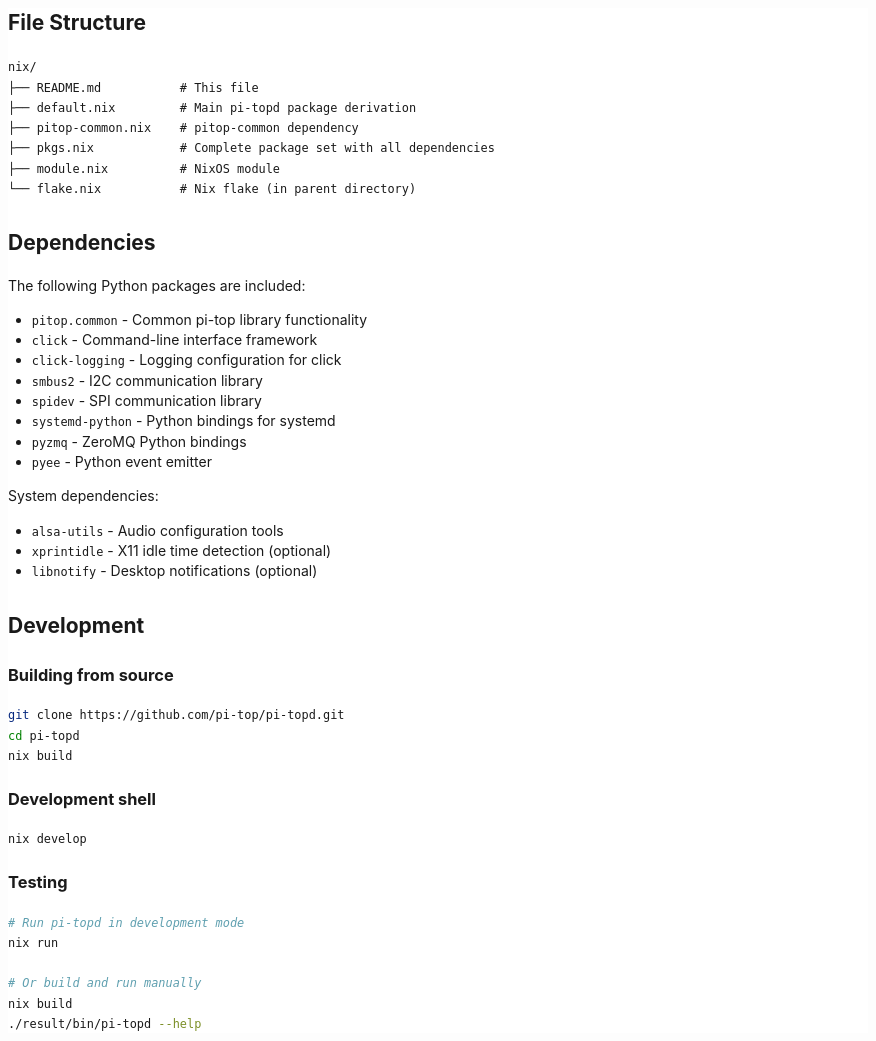 ## File Structure

```
nix/
├── README.md           # This file
├── default.nix         # Main pi-topd package derivation
├── pitop-common.nix    # pitop-common dependency
├── pkgs.nix            # Complete package set with all dependencies
├── module.nix          # NixOS module
└── flake.nix           # Nix flake (in parent directory)
```

## Dependencies

The following Python packages are included:
- `pitop.common` - Common pi-top library functionality
- `click` - Command-line interface framework
- `click-logging` - Logging configuration for click
- `smbus2` - I2C communication library
- `spidev` - SPI communication library
- `systemd-python` - Python bindings for systemd
- `pyzmq` - ZeroMQ Python bindings
- `pyee` - Python event emitter

System dependencies:
- `alsa-utils` - Audio configuration tools
- `xprintidle` - X11 idle time detection (optional)
- `libnotify` - Desktop notifications (optional)

## Development

### Building from source
```bash
git clone https://github.com/pi-top/pi-topd.git
cd pi-topd
nix build
```

### Development shell
```bash
nix develop
```

### Testing
```bash
# Run pi-topd in development mode
nix run

# Or build and run manually
nix build
./result/bin/pi-topd --help
```
